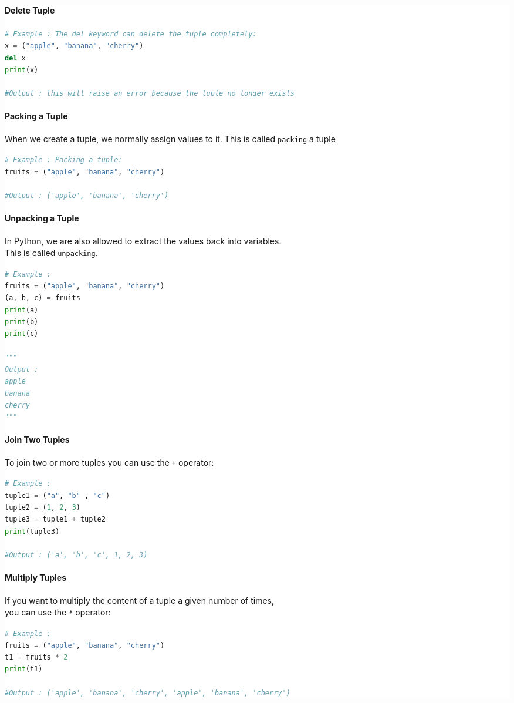 #### Delete Tuple
```py
# Example : The del keyword can delete the tuple completely:
x = ("apple", "banana", "cherry")
del x
print(x) 

#Output : this will raise an error because the tuple no longer exists
```

#### Packing a Tuple
When we create a tuple, we normally assign values to it. This is called `packing` a tuple
```py
# Example : Packing a tuple:
fruits = ("apple", "banana", "cherry")

#Output : ('apple', 'banana', 'cherry')
```
#### Unpacking a Tuple
In Python, we are also allowed to extract the values back into variables.  
This is called `unpacking`.
```py
# Example :
fruits = ("apple", "banana", "cherry")
(a, b, c) = fruits
print(a)
print(b)
print(c)

"""
Output :
apple
banana
cherry
"""
```

#### Join Two Tuples
To join two or more tuples you can use the `+` operator:
```py
# Example : 
tuple1 = ("a", "b" , "c")
tuple2 = (1, 2, 3)
tuple3 = tuple1 + tuple2
print(tuple3)

#Output : ('a', 'b', 'c', 1, 2, 3)
```

#### Multiply Tuples
If you want to multiply the content of a tuple a given number of times,  
you can use the `*` operator:
```py
# Example :
fruits = ("apple", "banana", "cherry")
t1 = fruits * 2
print(t1)

#Output : ('apple', 'banana', 'cherry', 'apple', 'banana', 'cherry')
```
